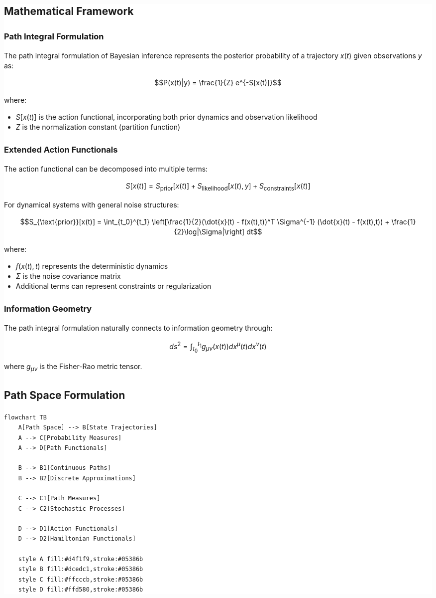 ```mermaid
```

## Mathematical Framework

### Path Integral Formulation

The path integral formulation of Bayesian inference represents the posterior probability of a trajectory $x(t)$ given observations $y$ as:

```math
P(x(t)|y) = \frac{1}{Z} e^{-S[x(t)]}
```

where:
- $S[x(t)]$ is the action functional, incorporating both prior dynamics and observation likelihood
- $Z$ is the normalization constant (partition function)

### Extended Action Functionals

The action functional can be decomposed into multiple terms:

```math
S[x(t)] = S_{\text{prior}}[x(t)] + S_{\text{likelihood}}[x(t),y] + S_{\text{constraints}}[x(t)]
```

For dynamical systems with general noise structures:

```math
S_{\text{prior}}[x(t)] = \int_{t_0}^{t_1} \left[\frac{1}{2}(\dot{x}(t) - f(x(t),t))^T \Sigma^{-1} (\dot{x}(t) - f(x(t),t)) + \frac{1}{2}\log|\Sigma|\right] dt
```

where:
- $f(x(t),t)$ represents the deterministic dynamics
- $\Sigma$ is the noise covariance matrix
- Additional terms can represent constraints or regularization

### Information Geometry

The path integral formulation naturally connects to information geometry through:

```math
ds^2 = \int_{t_0}^{t_1} g_{\mu\nu}(x(t)) dx^\mu(t) dx^\nu(t)
```

where $g_{\mu\nu}$ is the Fisher-Rao metric tensor.

## Path Space Formulation

```mermaid
flowchart TB
    A[Path Space] --> B[State Trajectories]
    A --> C[Probability Measures]
    A --> D[Path Functionals]
    
    B --> B1[Continuous Paths]
    B --> B2[Discrete Approximations]
    
    C --> C1[Path Measures]
    C --> C2[Stochastic Processes]
    
    D --> D1[Action Functionals]
    D --> D2[Hamiltonian Functionals]
    
    style A fill:#d4f1f9,stroke:#05386b
    style B fill:#dcedc1,stroke:#05386b
    style C fill:#ffcccb,stroke:#05386b
    style D fill:#ffd580,stroke:#05386b
```